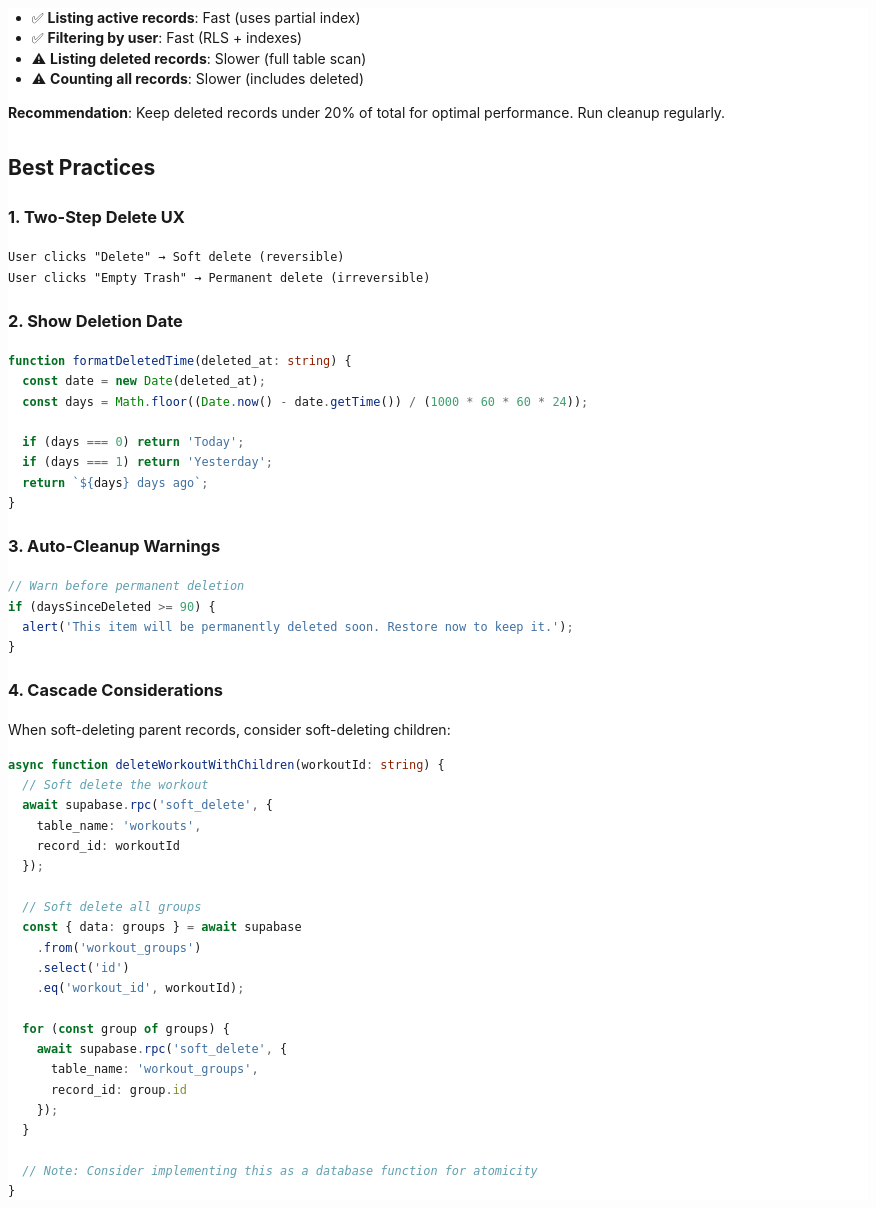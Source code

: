- ✅ **Listing active records**: Fast (uses partial index)
- ✅ **Filtering by user**: Fast (RLS + indexes)
- ⚠️ **Listing deleted records**: Slower (full table scan)
- ⚠️ **Counting all records**: Slower (includes deleted)

**Recommendation**: Keep deleted records under 20% of total for optimal performance. Run cleanup regularly.

## Best Practices

### 1. Two-Step Delete UX

```
User clicks "Delete" → Soft delete (reversible)
User clicks "Empty Trash" → Permanent delete (irreversible)
```

### 2. Show Deletion Date

```typescript
function formatDeletedTime(deleted_at: string) {
  const date = new Date(deleted_at);
  const days = Math.floor((Date.now() - date.getTime()) / (1000 * 60 * 60 * 24));

  if (days === 0) return 'Today';
  if (days === 1) return 'Yesterday';
  return `${days} days ago`;
}
```

### 3. Auto-Cleanup Warnings

```typescript
// Warn before permanent deletion
if (daysSinceDeleted >= 90) {
  alert('This item will be permanently deleted soon. Restore now to keep it.');
}
```

### 4. Cascade Considerations

When soft-deleting parent records, consider soft-deleting children:

```typescript
async function deleteWorkoutWithChildren(workoutId: string) {
  // Soft delete the workout
  await supabase.rpc('soft_delete', {
    table_name: 'workouts',
    record_id: workoutId
  });

  // Soft delete all groups
  const { data: groups } = await supabase
    .from('workout_groups')
    .select('id')
    .eq('workout_id', workoutId);

  for (const group of groups) {
    await supabase.rpc('soft_delete', {
      table_name: 'workout_groups',
      record_id: group.id
    });
  }

  // Note: Consider implementing this as a database function for atomicity
}
```